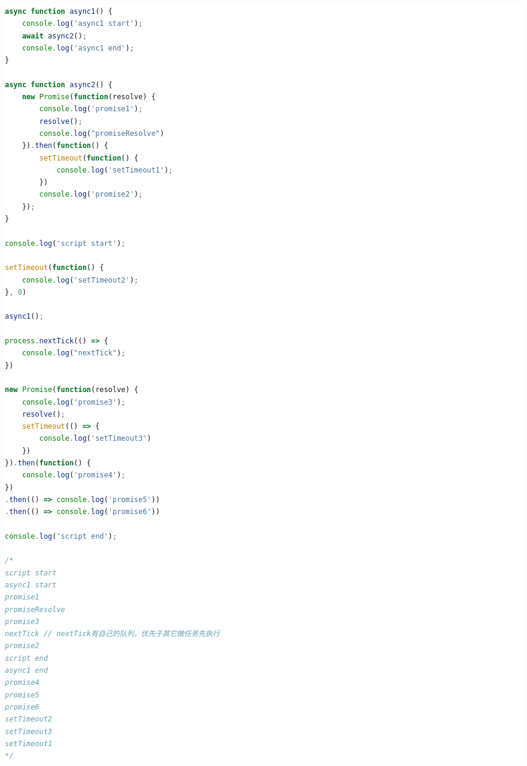 ```js
async function async1() {
    console.log('async1 start');
    await async2();
    console.log('async1 end');
}

async function async2() {
    new Promise(function(resolve) {
        console.log('promise1');
        resolve();
        console.log("promiseResolve")
    }).then(function() {
        setTimeout(function() {
            console.log('setTimeout1');
        })
        console.log('promise2');
    });
}

console.log('script start');

setTimeout(function() {
    console.log('setTimeout2');
}, 0)

async1();

process.nextTick(() => {
    console.log("nextTick");
})

new Promise(function(resolve) {
    console.log('promise3');
    resolve();
    setTimeout(() => {
        console.log('setTimeout3')
    })
}).then(function() {
    console.log('promise4');
})
.then(() => console.log('promise5'))
.then(() => console.log('promise6'))

console.log('script end');

/*
script start
async1 start
promise1
promiseResolve
promise3
nextTick // nextTick有自己的队列，优先于其它微任务先执行
promise2
script end
async1 end
promise4
promise5
promise6
setTimeout2
setTimeout3
setTimeout1
*/
```